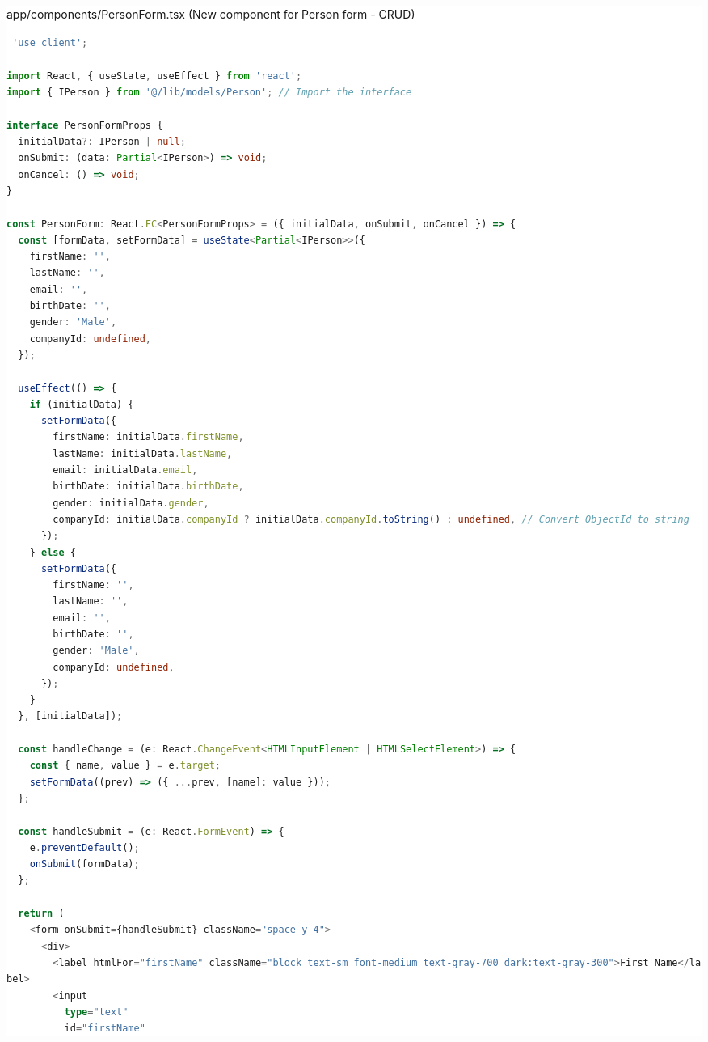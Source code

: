 app/components/PersonForm.tsx (New component for Person form - CRUD) 
```typescript
 'use client';

import React, { useState, useEffect } from 'react';
import { IPerson } from '@/lib/models/Person'; // Import the interface

interface PersonFormProps {
  initialData?: IPerson | null;
  onSubmit: (data: Partial<IPerson>) => void;
  onCancel: () => void;
}

const PersonForm: React.FC<PersonFormProps> = ({ initialData, onSubmit, onCancel }) => {
  const [formData, setFormData] = useState<Partial<IPerson>>({
    firstName: '',
    lastName: '',
    email: '',
    birthDate: '',
    gender: 'Male',
    companyId: undefined,
  });

  useEffect(() => {
    if (initialData) {
      setFormData({
        firstName: initialData.firstName,
        lastName: initialData.lastName,
        email: initialData.email,
        birthDate: initialData.birthDate,
        gender: initialData.gender,
        companyId: initialData.companyId ? initialData.companyId.toString() : undefined, // Convert ObjectId to string
      });
    } else {
      setFormData({
        firstName: '',
        lastName: '',
        email: '',
        birthDate: '',
        gender: 'Male',
        companyId: undefined,
      });
    }
  }, [initialData]);

  const handleChange = (e: React.ChangeEvent<HTMLInputElement | HTMLSelectElement>) => {
    const { name, value } = e.target;
    setFormData((prev) => ({ ...prev, [name]: value }));
  };

  const handleSubmit = (e: React.FormEvent) => {
    e.preventDefault();
    onSubmit(formData);
  };

  return (
    <form onSubmit={handleSubmit} className="space-y-4">
      <div>
        <label htmlFor="firstName" className="block text-sm font-medium text-gray-700 dark:text-gray-300">First Name</label>
        <input
          type="text"
          id="firstName"
```